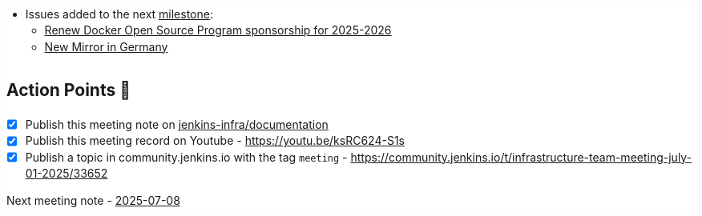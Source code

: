 
* Issues added to the next [milestone](https://github.com/jenkins-infra/helpdesk/milestone/168):
    * [Renew Docker Open Source Program sponsorship for 2025-2026](https://github.com/jenkins-infra/helpdesk/issues/4720)
    * [New Mirror in Germany](https://github.com/jenkins-infra/helpdesk/issues/4719)

## Action Points :muscle:


* [x] Publish this meeting note on [jenkins-infra/documentation](https://github.com/jenkins-infra/documentation) 
* [x] Publish this meeting record on Youtube - https://youtu.be/ksRC624-S1s
* [x] Publish a topic in community.jenkins.io with the tag `meeting` - https://community.jenkins.io/t/infrastructure-team-meeting-july-01-2025/33652

Next meeting note - [2025-07-08](https://github.com/jenkins-infra/documentation/blob/main/meetings/2025-07-08.md) 